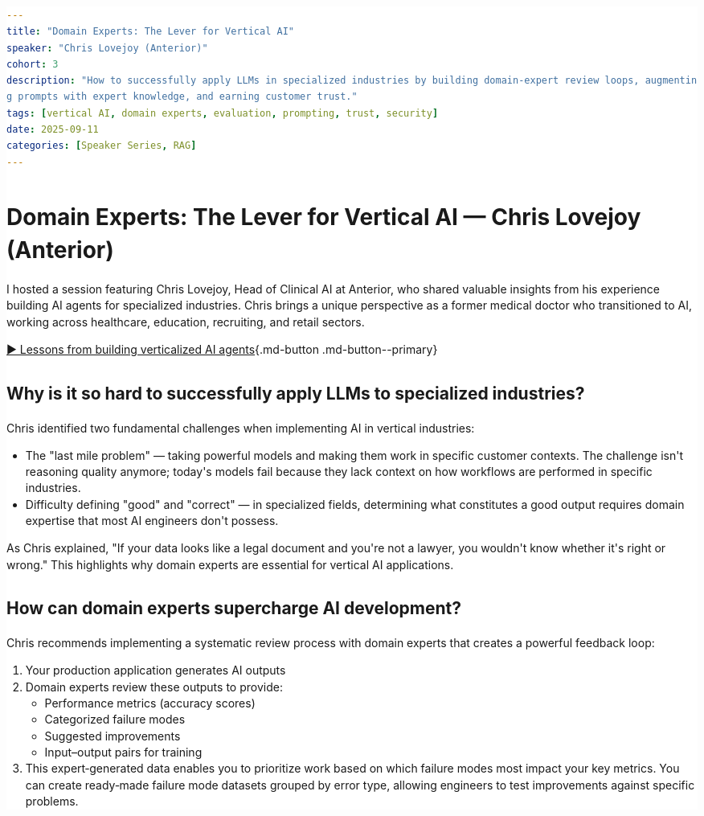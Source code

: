 ```yaml
---
title: "Domain Experts: The Lever for Vertical AI"
speaker: "Chris Lovejoy (Anterior)"
cohort: 3
description: "How to successfully apply LLMs in specialized industries by building domain‑expert review loops, augmenting prompts with expert knowledge, and earning customer trust."
tags: [vertical AI, domain experts, evaluation, prompting, trust, security]
date: 2025-09-11
categories: [Speaker Series, RAG]
---
```


# Domain Experts: The Lever for Vertical AI — Chris Lovejoy (Anterior)

I hosted a session featuring Chris Lovejoy, Head of Clinical AI at Anterior, who shared valuable insights from his experience building AI agents for specialized industries. Chris brings a unique perspective as a former medical doctor who transitioned to AI, working across healthcare, education, recruiting, and retail sectors.



[▶️ Lessons from building verticalized AI agents](https://maven.com/p/504453/lessons-from-building-verticalized-ai-agents?utm_medium=ll_share_link&utm_source=instructor){.md-button .md-button--primary}

## Why is it so hard to successfully apply LLMs to specialized industries?

Chris identified two fundamental challenges when implementing AI in vertical industries:

- The "last mile problem" — taking powerful models and making them work in specific customer contexts. The challenge isn't reasoning quality anymore; today's models fail because they lack context on how workflows are performed in specific industries.
- Difficulty defining "good" and "correct" — in specialized fields, determining what constitutes a good output requires domain expertise that most AI engineers don't possess.

As Chris explained, "If your data looks like a legal document and you're not a lawyer, you wouldn't know whether it's right or wrong." This highlights why domain experts are essential for vertical AI applications.

## How can domain experts supercharge AI development?

Chris recommends implementing a systematic review process with domain experts that creates a powerful feedback loop:

1. Your production application generates AI outputs
2. Domain experts review these outputs to provide:
   - Performance metrics (accuracy scores)
   - Categorized failure modes
   - Suggested improvements
   - Input–output pairs for training
3. This expert‑generated data enables you to prioritize work based on which failure modes most impact your key metrics. You can create ready‑made failure mode datasets grouped by error type, allowing engineers to test improvements against specific problems.

